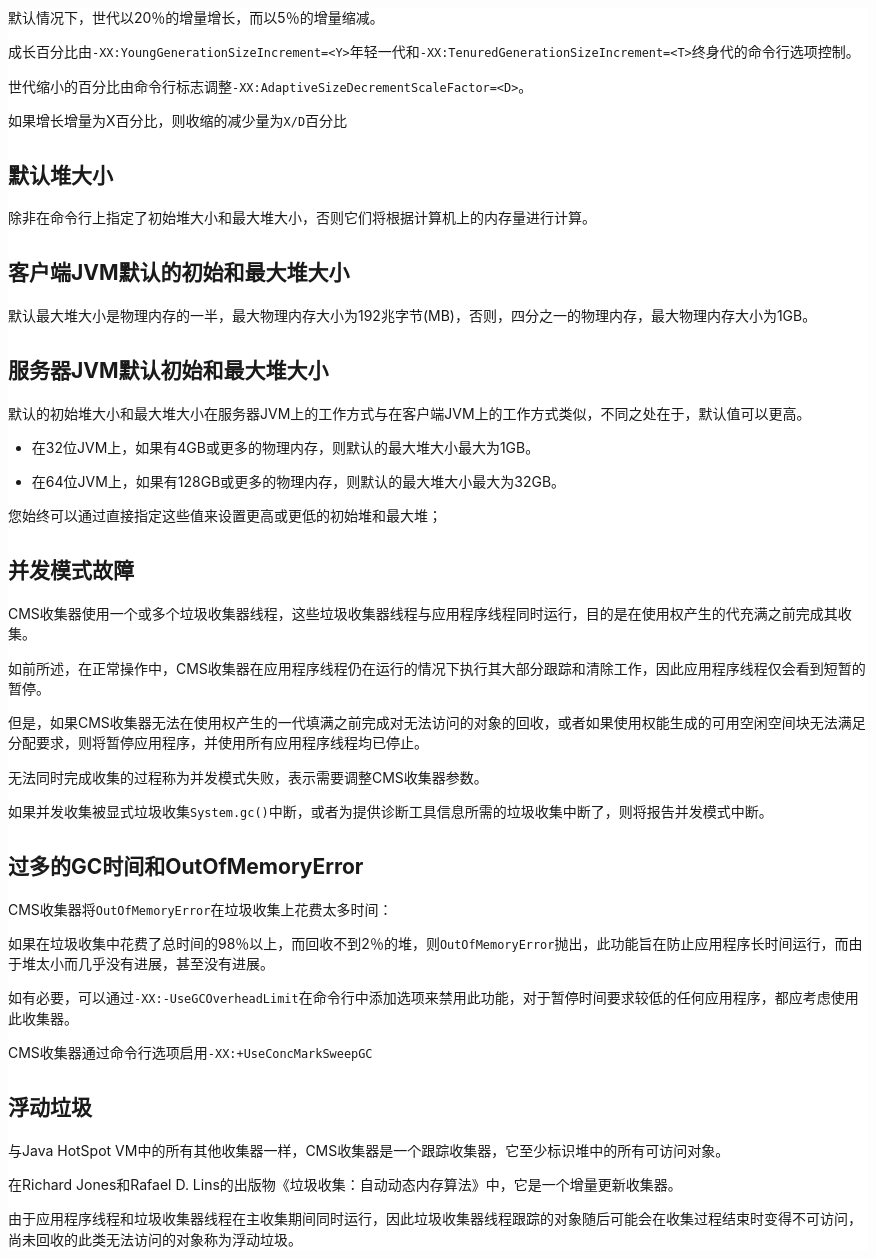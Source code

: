 默认情况下，世代以20％的增量增长，而以5％的增量缩减。

成长百分比由`-XX:YoungGenerationSizeIncrement=<Y>`年轻一代和`-XX:TenuredGenerationSizeIncrement=<T>`终身代的命令行选项控制。

世代缩小的百分比由命令行标志调整`-XX:AdaptiveSizeDecrementScaleFactor=<D>`。

如果增长增量为X百分比，则收缩的减少量为`X/D`百分比

## 默认堆大小

除非在命令行上指定了初始堆大小和最大堆大小，否则它们将根据计算机上的内存量进行计算。

## 客户端JVM默认的初始和最大堆大小

默认最大堆大小是物理内存的一半，最大物理内存大小为192兆字节(MB)，否则，四分之一的物理内存，最大物理内存大小为1GB。

## 服务器JVM默认初始和最大堆大小

默认的初始堆大小和最大堆大小在服务器JVM上的工作方式与在客户端JVM上的工作方式类似，不同之处在于，默认值可以更高。

- 在32位JVM上，如果有4GB或更多的物理内存，则默认的最大堆大小最大为1GB。

- 在64位JVM上，如果有128GB或更多的物理内存，则默认的最大堆大小最大为32GB。


您始终可以通过直接指定这些值来设置更高或更低的初始堆和最大堆；

## 并发模式故障

CMS收集器使用一个或多个垃圾收集器线程，这些垃圾收集器线程与应用程序线程同时运行，目的是在使用权产生的代充满之前完成其收集。

如前所述，在正常操作中，CMS收集器在应用程序线程仍在运行的情况下执行其大部分跟踪和清除工作，因此应用程序线程仅会看到短暂的暂停。

但是，如果CMS收集器无法在使用权产生的一代填满之前完成对无法访问的对象的回收，或者如果使用权能生成的可用空闲空间块无法满足分配要求，则将暂停应用程序，并使用所有应用程序线程均已停止。

无法同时完成收集的过程称为并发模式失败，表示需要调整CMS收集器参数。

如果并发收集被显式垃圾收集`System.gc()`中断，或者为提供诊断工具信息所需的垃圾收集中断了，则将报告并发模式中断。

## 过多的GC时间和OutOfMemoryError

CMS收集器将`OutOfMemoryError`在垃圾收集上花费太多时间：

如果在垃圾收集中花费了总时间的98％以上，而回收不到2％的堆，则`OutOfMemoryError`抛出，此功能旨在防止应用程序长时间运行，而由于堆太小而几乎没有进展，甚至没有进展。

如有必要，可以通过`-XX:-UseGCOverheadLimit`在命令行中添加选项来禁用此功能，对于暂停时间要求较低的任何应用程序，都应考虑使用此收集器。

CMS收集器通过命令行选项启用`-XX:+UseConcMarkSweepGC`

## 浮动垃圾

与Java HotSpot VM中的所有其他收集器一样，CMS收集器是一个跟踪收集器，它至少标识堆中的所有可访问对象。

在Richard Jones和Rafael D. Lins的出版物《垃圾收集：自动动态内存算法》中，它是一个增量更新收集器。

由于应用程序线程和垃圾收集器线程在主收集期间同时运行，因此垃圾收集器线程跟踪的对象随后可能会在收集过程结束时变得不可访问，尚未回收的此类无法访问的对象称为浮动垃圾。
